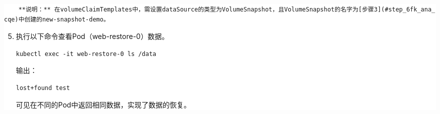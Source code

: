         **说明：** 在volumeClaimTemplates中，需设置dataSource的类型为VolumeSnapshot，且VolumeSnapshot的名字为[步骤3](#step_6fk_ana_cqe)中创建的new-snapshot-demo。

5.  执行以下命令查看Pod（web-restore-0）数据。

    ```
    kubectl exec -it web-restore-0 ls /data
    ```

    输出：

    ```
    lost+found test
    ```

    可见在不同的Pod中返回相同数据，实现了数据的恢复。


